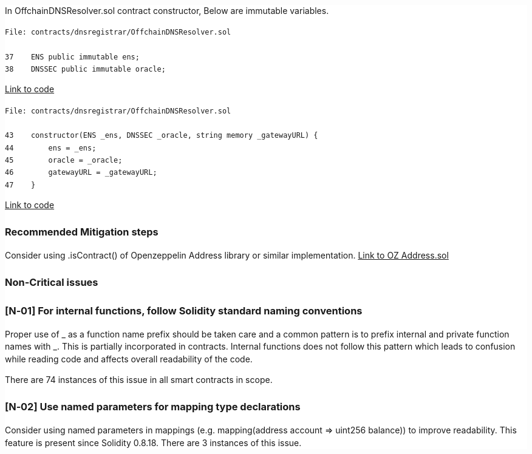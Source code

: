 In OffchainDNSResolver.sol contract constructor, Below are immutable variables.

```solidity
File: contracts/dnsregistrar/OffchainDNSResolver.sol

37    ENS public immutable ens;
38    DNSSEC public immutable oracle;
```
[Link to code](https://github.com/code-423n4/2023-04-ens/blob/45ea10bacb2a398e14d711fe28d1738271cd7640/contracts/dnsregistrar/OffchainDNSResolver.sol#L37-L38)

```solidity
File: contracts/dnsregistrar/OffchainDNSResolver.sol

43    constructor(ENS _ens, DNSSEC _oracle, string memory _gatewayURL) {
44        ens = _ens;
45        oracle = _oracle;
46        gatewayURL = _gatewayURL;
47    }
```
[Link to code](https://github.com/code-423n4/2023-04-ens/blob/45ea10bacb2a398e14d711fe28d1738271cd7640/contracts/dnsregistrar/OffchainDNSResolver.sol#L43-L47)

### Recommended Mitigation steps
Consider using .isContract() of Openzeppelin Address library or similar implementation.
[Link to OZ Address.sol](https://github.com/OpenZeppelin/openzeppelin-contracts/blob/master/contracts/utils/Address.sol#L40)























### Non-Critical issues
### [N&#x2011;01]  For internal functions, follow Solidity standard naming conventions
Proper use of _ as a function name prefix should be taken care and a common pattern is to prefix internal and private function names with _. This is partially incorporated in contracts. Internal functions does not follow this pattern which leads to confusion while reading code and affects overall readability of the code.

There are 74 instances of this issue in all smart contracts in scope.

### [N&#x2011;02]  Use named parameters for mapping type declarations
Consider using named parameters in mappings (e.g. mapping(address account => uint256 balance)) to improve readability. This feature is present since Solidity 0.8.18.
There are 3 instances of this issue.
